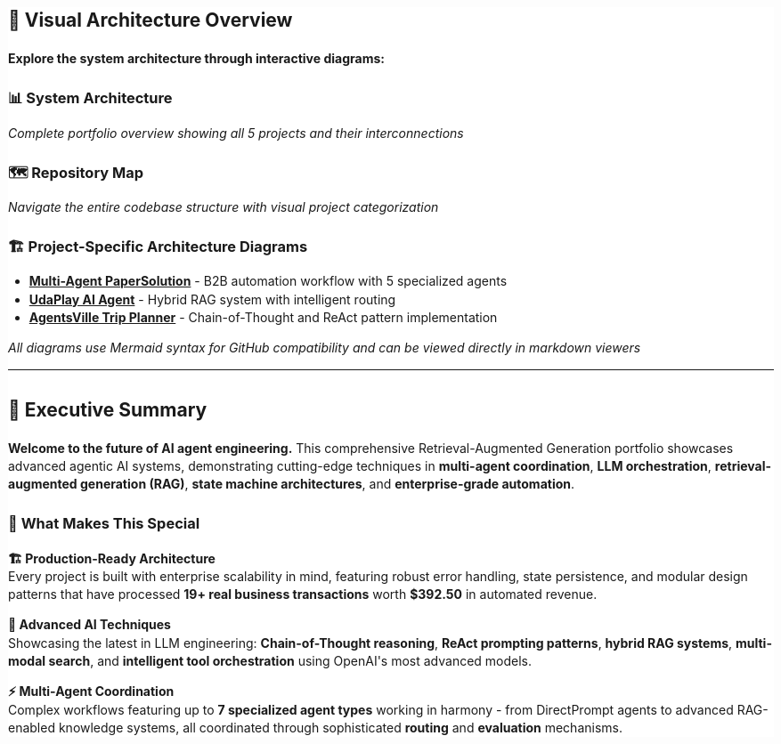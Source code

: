 ## 🎨 Visual Architecture Overview

**Explore the system architecture through interactive diagrams:**

### 📊 **System Architecture**

![System Architecture](docs/images/system-architecture.md)

*Complete portfolio overview showing all 5 projects and their interconnections*

### 🗺️ **Repository Map**

![Repository Map](docs/images/repository-map.md)

*Navigate the entire codebase structure with visual project categorization*

### 🏗️ **Project-Specific Architecture Diagrams**

- **[Multi-Agent PaperSolution](docs/images/papersolution-architecture.md)** - B2B automation workflow with 5 specialized agents
- **[UdaPlay AI Agent](docs/images/udaplay-architecture.md)** - Hybrid RAG system with intelligent routing
- **[AgentsVille Trip Planner](docs/images/agentsville-architecture.md)** - Chain-of-Thought and ReAct pattern implementation

*All diagrams use Mermaid syntax for GitHub compatibility and can be viewed directly in markdown viewers*

---

## 🚀 Executive Summary

**Welcome to the future of AI agent engineering.** This comprehensive Retrieval-Augmented Generation portfolio showcases advanced agentic AI systems, demonstrating cutting-edge techniques in **multi-agent coordination**, **LLM orchestration**, **retrieval-augmented generation (RAG)**, **state machine architectures**, and **enterprise-grade automation**.

### 🎯 **What Makes This Special**

**🏗️ Production-Ready Architecture**  
Every project is built with enterprise scalability in mind, featuring robust error handling, state persistence, and modular design patterns that have processed **19+ real business transactions** worth **$392.50** in automated revenue.

**🧠 Advanced AI Techniques**  
Showcasing the latest in LLM engineering: **Chain-of-Thought reasoning**, **ReAct prompting patterns**, **hybrid RAG systems**, **multi-modal search**, and **intelligent tool orchestration** using OpenAI's most advanced models.

**⚡ Multi-Agent Coordination**  
Complex workflows featuring up to **7 specialized agent types** working in harmony - from DirectPrompt agents to advanced RAG-enabled knowledge systems, all coordinated through sophisticated **routing** and **evaluation** mechanisms.
